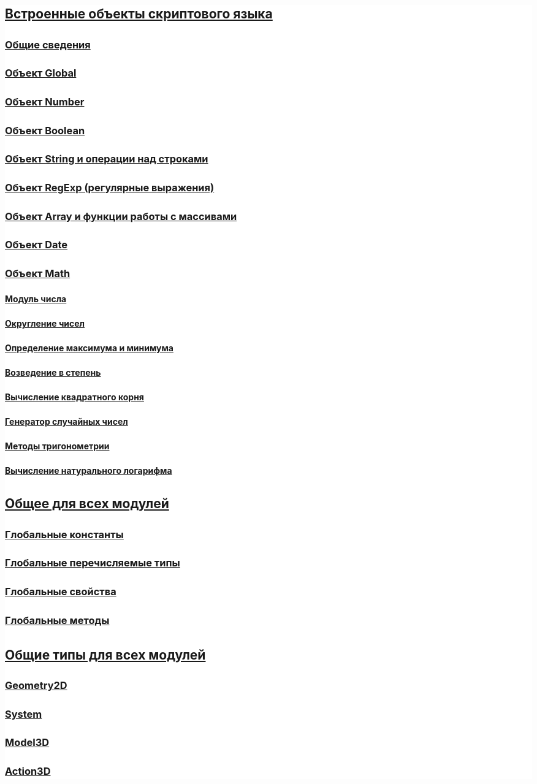 ## [Встроенные объекты скриптового языка](#default_objects)
### [Общие сведения](#common_default)
### [Объект Global](#global_obj)
### [Объект Number](#number_obj)
### [Объект Boolean](#bool_obj)
### [Объект String и операции над строками](#string_obj)
### [Объект RegExp (регулярные выражения)](#regexp_obj)
### [Объект Array и функции работы с массивами](#array_obj)
### [Объект Date](#date_obj)
### [Объект Math](#math_obj)
#### [Модуль числа](#math_abs)
#### [Округление чисел](#math_rounding)
#### [Определение максимума и минимума](#math_max_min)
#### [Возведение в степень](#math_power)
#### [Вычисление квадратного корня](#math_sqrt)
#### [Генератор случайных чисел](#math_random)
#### [Методы тригонометрии](#math_trigonometry)
#### [Вычисление натурального логарифма](#math_log)

## [Общее для всех модулей](#common_variables)
### [Глобальные константы](#global_consts)

### [Глобальные перечисляемые типы](#global_enums)

[//]: # (Глобальные свойства и методы)
### [Глобальные свойства](#global_props)

### [Глобальные методы](#global_methods)

## [Общие типы для всех модулей](#common_types)
### [Geometry2D](#geometry2d_class)

### [System](#system_class)

### [Model3D](model3d_class)

### [Action3D](action3d_class)
